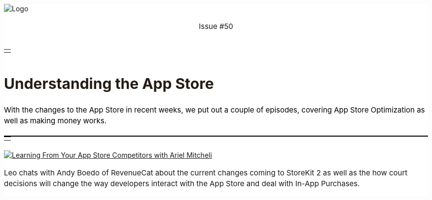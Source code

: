 <td style="text-align: center;" id="mceColumnContainer" class="mceSpacing-24" style="padding-top: 24px" data-valign="top"><img src="https://dim.mcusercontent.com/cs/cb3bba007ed171091f55c47f0/images/e34cb9b8-208c-4e6c-a0e8-b7e407f037ab.png?w=150&amp;dpr=2" width="150" alt="Logo" /></td>
</tr>
<tr class="even">
<td id="mceColumnContainer" class="mceSpacing-24" style="padding-left: 48px; padding-right: 48px; padding-top: 24px" data-valign="top"><div class="mceText" style="font-size:15px;text-align:center;width:100%">
<p>Issue #50</p>
</div></td>
</tr>
<tr class="odd">
<td id="mceColumnContainer" class="mceSpacing-24" style="padding-top: 24px" data-valign="top"><table data-border="0" data-cellpadding="0" data-cellspacing="0" width="100%" style="background-color:transparent;border-top:20px solid transparent;margin-bottom:0;margin-top:0">
<tbody>
<tr class="odd">
<td style="min-width: 100%" data-valign="top"></td>
</tr>
</tbody>
</table></td>
</tr>
<tr class="even">
<td id="mceColumnContainer" class="mceSpacing-24" style="padding-left: 48px; padding-right: 48px; padding-top: 24px" data-valign="top"><div class="mceText" style="font-size:15px;text-align:left;width:100%">
<h1 id="understanding-the-app-store"><span style="color:rgb(36, 28, 21);">Understanding the App Store</span></h1>
<p><span style="color:rgb(0, 0, 0);"><span style="font-size: 15px">With the changes to the App Store in recent weeks, we put out a couple of episodes, covering App Store Optimization as well as making money works.</span></span></p>
</div></td>
</tr>
<tr class="odd">
<td id="mceColumnContainer" class="mceSpacing-24" style="padding-left: 48px; padding-right: 48px; padding-top: 24px" data-valign="top"><table data-border="0" data-cellpadding="0" data-cellspacing="0" width="100%" style="background-color:transparent;border-top:2px solid #000000;margin-bottom:20px;margin-top:20px">
<tbody>
<tr class="odd">
<td style="min-width: 100%" data-valign="top"></td>
</tr>
</tbody>
</table></td>
</tr>
<tr class="even">
<td style="text-align: center;" id="mceColumnContainer" class="mceSpacing-24" style="padding-top: 24px" data-valign="top"><a href="https://youtu.be/_3sIBHZPhx8"><img src="https://dim.mcusercontent.com/cs/cb3bba007ed171091f55c47f0/images/defcca27-4359-e14b-66a1-addc937ac377.jpg?w=564&amp;dpr=2" width="564" alt="Learning From Your App Store Competitors with Ariel Mitcheli" /></a></td>
</tr>
<tr class="odd">
<td id="mceColumnContainer" class="mceSpacing-24" style="padding-left: 48px; padding-right: 48px; padding-top: 24px" data-valign="top"><div class="mceText" style="font-size:15px;text-align:left;width:100%">
<p>Leo chats with Andy Boedo of RevenueCat about the current changes coming to StoreKit 2 as well as the how court decisions will change the way developers interact with the App Store and deal with In-App Purchases.</p>
</div></td>
</tr>
<tr class="even">
<td style="text-align: center;" id="mceColumnContainer" class="mceSpacing-24" style="padding-left: 48px; padding-right: 48px; padding-top: 24px" data-valign="top"><table data-align="center" data-border="0" data-cellpadding="0" data-cellspacing="0">
<tbody>
<tr class="odd">